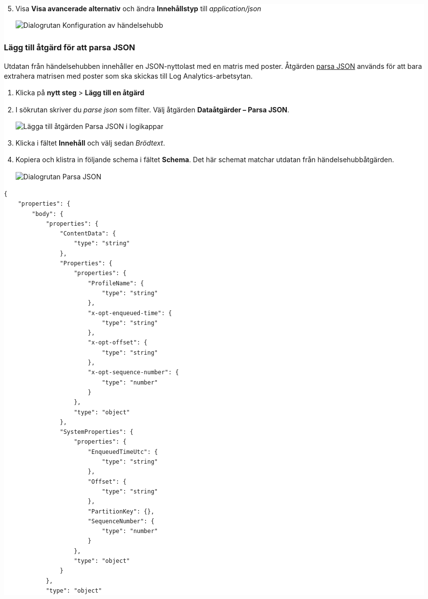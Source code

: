5. Visa **Visa avancerade alternativ** och ändra **Innehållstyp** till *application/json*

   ![Dialogrutan Konfiguration av händelsehubb](media/collect-activity-logs-subscriptions/logic-apps-event-hub-configuration.png)

### <a name="add-parse-json-action"></a>Lägg till åtgärd för att parsa JSON

Utdatan från händelsehubben innehåller en JSON-nyttolast med en matris med poster. Åtgärden [parsa JSON](../../logic-apps/logic-apps-content-type.md) används för att bara extrahera matrisen med poster som ska skickas till Log Analytics-arbetsytan.

1. Klicka på **nytt steg**  >  **Lägg till en åtgärd**
2. I sökrutan skriver du *parse json* som filter. Välj åtgärden **Dataåtgärder – Parsa JSON**.

   ![Lägga till åtgärden Parsa JSON i logikappar](media/collect-activity-logs-subscriptions/logic-apps-add-parse-json-action.png)

3. Klicka i fältet **Innehåll** och välj sedan *Brödtext*.

4. Kopiera och klistra in följande schema i fältet **Schema**.  Det här schemat matchar utdatan från händelsehubbåtgärden.  

   ![Dialogrutan Parsa JSON](media/collect-activity-logs-subscriptions/logic-apps-parse-json-configuration.png)

``` json-schema
{
    "properties": {
        "body": {
            "properties": {
                "ContentData": {
                    "type": "string"
                },
                "Properties": {
                    "properties": {
                        "ProfileName": {
                            "type": "string"
                        },
                        "x-opt-enqueued-time": {
                            "type": "string"
                        },
                        "x-opt-offset": {
                            "type": "string"
                        },
                        "x-opt-sequence-number": {
                            "type": "number"
                        }
                    },
                    "type": "object"
                },
                "SystemProperties": {
                    "properties": {
                        "EnqueuedTimeUtc": {
                            "type": "string"
                        },
                        "Offset": {
                            "type": "string"
                        },
                        "PartitionKey": {},
                        "SequenceNumber": {
                            "type": "number"
                        }
                    },
                    "type": "object"
                }
            },
            "type": "object"
```
